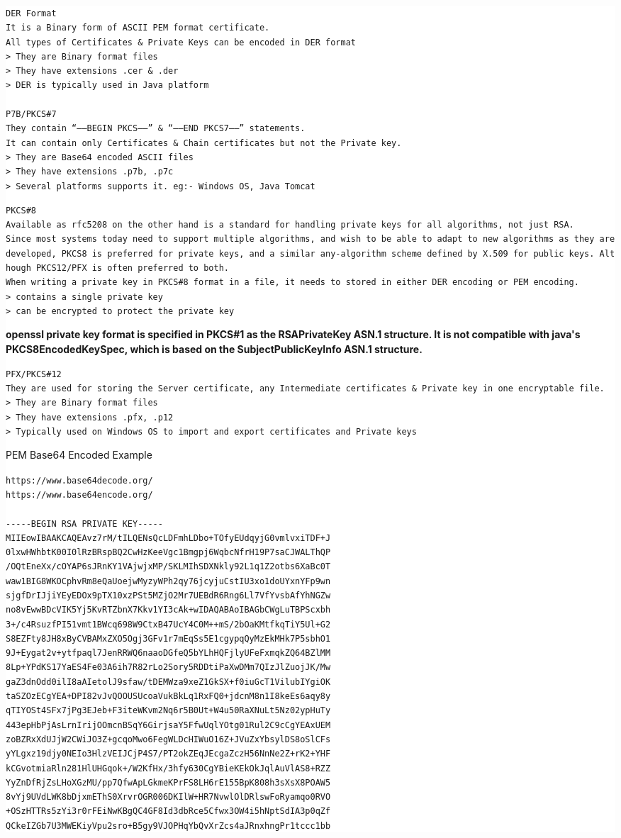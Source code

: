 ```
DER Format
It is a Binary form of ASCII PEM format certificate. 
All types of Certificates & Private Keys can be encoded in DER format
> They are Binary format files
> They have extensions .cer & .der
> DER is typically used in Java platform

P7B/PKCS#7
They contain “—–BEGIN PKCS—–” & “—–END PKCS7—–” statements. 
It can contain only Certificates & Chain certificates but not the Private key.
> They are Base64 encoded ASCII files
> They have extensions .p7b, .p7c
> Several platforms supports it. eg:- Windows OS, Java Tomcat
```
```
PKCS#8
Available as rfc5208 on the other hand is a standard for handling private keys for all algorithms, not just RSA.
Since most systems today need to support multiple algorithms, and wish to be able to adapt to new algorithms as they are developed, PKCS8 is preferred for private keys, and a similar any-algorithm scheme defined by X.509 for public keys. Although PKCS12/PFX is often preferred to both.
When writing a private key in PKCS#8 format in a file, it needs to stored in either DER encoding or PEM encoding. 
> contains a single private key
> can be encrypted to protect the private key
```
**openssl private key format is specified in PKCS#1 as the RSAPrivateKey ASN.1 structure. It is not compatible with java's PKCS8EncodedKeySpec, which is based on the SubjectPublicKeyInfo ASN.1 structure.**
```
PFX/PKCS#12
They are used for storing the Server certificate, any Intermediate certificates & Private key in one encryptable file.
> They are Binary format files
> They have extensions .pfx, .p12
> Typically used on Windows OS to import and export certificates and Private keys
```
PEM Base64 Encoded Example
```
https://www.base64decode.org/
https://www.base64encode.org/

-----BEGIN RSA PRIVATE KEY-----
MIIEowIBAAKCAQEAvz7rM/tILQENsQcLDFmhLDbo+TOfyEUdqyjG0vmlvxiTDF+J
0lxwHWhbtK00I0lRzBRspBQ2CwHzKeeVgc1Bmgpj6WqbcNfrH19P7saCJWALThQP
/OQtEneXx/cOYAP6sJRnKY1VAjwjxMP/SKLMIhSDXNkly92L1q1Z2otbs6XaBc0T
waw1BIG8WKOCphvRm8eQaUoejwMyzyWPh2qy76jcyjuCstIU3xo1doUYxnYFp9wn
sjgfDrIJjiYEyEDOx9pTX10xzPSt5MZjO2Mr7UEBdR6Rng6Ll7VfYvsbAfYhNGZw
no8vEwwBDcVIK5Yj5KvRTZbnX7Kkv1YI3cAk+wIDAQABAoIBAGbCWgLuTBPScxbh
3+/c4RsuzfPI51vmt1BWcq698W9CtxB47UcY4C0M++mS/2bOaKMtfkqTiY5Ul+G2
S8EZFty8JH8xByCVBAMxZXO5Ogj3GFv1r7mEqSs5E1cgypqQyMzEkMHk7P5sbhO1
9J+Eygat2v+ytfpaql7JenRRWQ6naaoDGfeQ5bYLhHQFjlyUFeFxmqkZQ64BZlMM
8Lp+YPdKS17YaES4Fe03A6ih7R82rLo2Sory5RDDtiPaXwDMm7QIzJlZuojJK/Mw
gaZ3dnOdd0ilI8aAIetolJ9sfaw/tDEMWza9xeZ1GkSX+f0iuGcT1VilubIYgiOK
taSZOzECgYEA+DPI82vJvQOOUSUcoaVukBkLq1RxFQ0+jdcnM8n1I8keEs6aqy8y
qTIYOSt4SFx7jPg3EJeb+F3iteWKvm2Nq6r5B0Ut+W4u50RaXNuLt5Nz02ypHuTy
443epHbPjAsLrnIrijOOmcnBSqY6GirjsaY5FfwUqlYOtg01Rul2C9cCgYEAxUEM
zoBZRxXdUJjW2CWiJO3Z+gcqoMwo6FegWLDcHIWuO16Z+JVuZxYbsylDS8oSlCFs
yYLgxz19djy0NEIo3HlzVEIJCjP4S7/PT2okZEqJEcgaZczH56NnNe2Z+rK2+YHF
kCGvotmiaRln281HlUHGqok+/W2KfHx/3hfy630CgYBieKEkOkJqlAuVlAS8+RZZ
YyZnDfRjZsLHoXGzMU/pp7QfwApLGkmeKPrFS8LH6rE155BpK808h3sXsX8POAW5
8vYj9UVdLWK8bDjxmEThS0XrvrOGR006DKIlW+HR7NvwlOlDRlswFoRyamqo0RVO
+OSzHTTRs5zYi3r0rFEiNwKBgQC4GF8Id3dbRce5Cfwx3OW4i5hNptSdIA3p0qZf
QCkeIZGb7U3MWEKiyVpu2sro+B5gy9VJOPHqYbQvXrZcs4aJRnxhngPr1tccc1bb
```